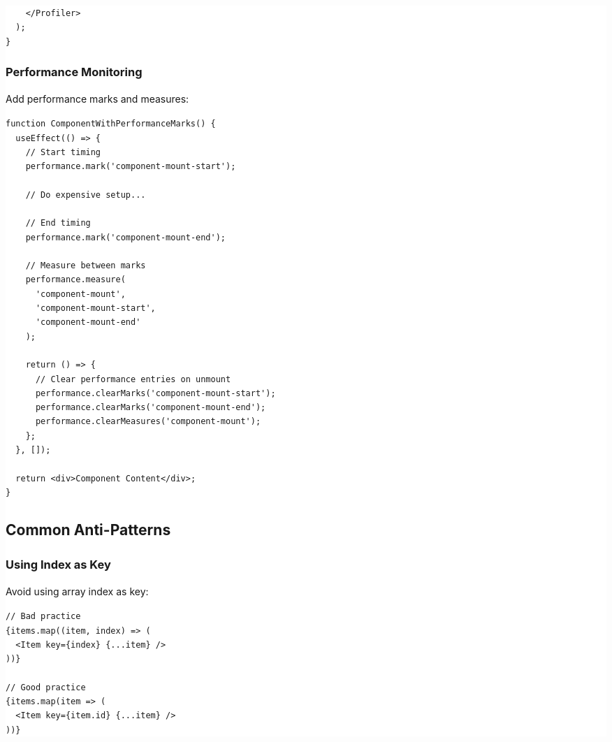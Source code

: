 ```tsx
    </Profiler>
  );
}
```

### Performance Monitoring

Add performance marks and measures:

```tsx
function ComponentWithPerformanceMarks() {
  useEffect(() => {
    // Start timing
    performance.mark('component-mount-start');
    
    // Do expensive setup...
    
    // End timing
    performance.mark('component-mount-end');
    
    // Measure between marks
    performance.measure(
      'component-mount',
      'component-mount-start',
      'component-mount-end'
    );
    
    return () => {
      // Clear performance entries on unmount
      performance.clearMarks('component-mount-start');
      performance.clearMarks('component-mount-end');
      performance.clearMeasures('component-mount');
    };
  }, []);
  
  return <div>Component Content</div>;
}
```

## Common Anti-Patterns

### Using Index as Key

Avoid using array index as key:

```tsx
// Bad practice
{items.map((item, index) => (
  <Item key={index} {...item} />
))}

// Good practice
{items.map(item => (
  <Item key={item.id} {...item} />
))}
```
